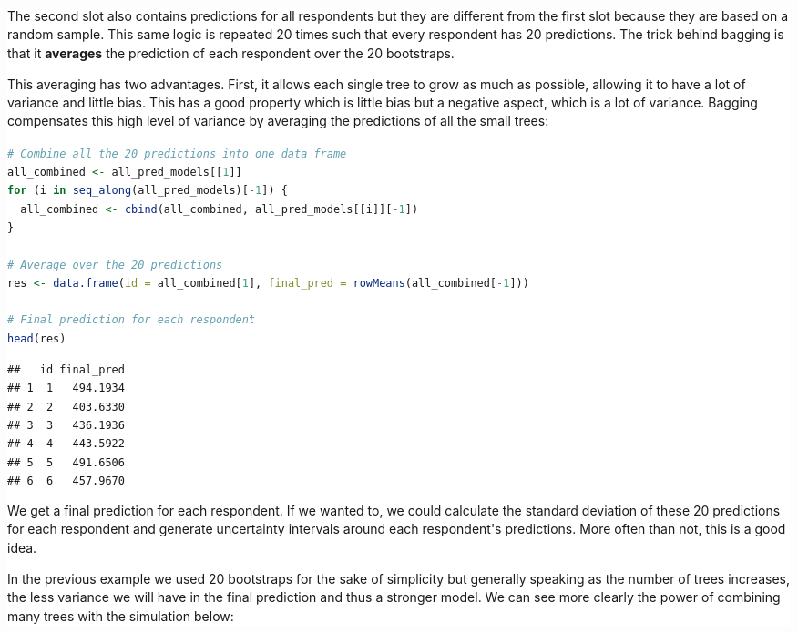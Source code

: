 The second slot also contains predictions for all respondents but they are different from the first slot because they are based on a random sample. This same logic is repeated 20 times such that every respondent has 20 predictions. The trick behind bagging is that it **averages** the prediction of each respondent over the 20 bootstraps.

This averaging has two advantages. First, it allows each single tree to grow as much as possible, allowing it to have a lot of variance and little bias. This has a good property which is little bias but a negative aspect, which is a lot of variance. Bagging compensates this high level of variance by averaging the predictions of all the small trees:


```r
# Combine all the 20 predictions into one data frame
all_combined <- all_pred_models[[1]]
for (i in seq_along(all_pred_models)[-1]) {
  all_combined <- cbind(all_combined, all_pred_models[[i]][-1])
}

# Average over the 20 predictions
res <- data.frame(id = all_combined[1], final_pred = rowMeans(all_combined[-1]))

# Final prediction for each respondent
head(res)
```

```
##   id final_pred
## 1  1   494.1934
## 2  2   403.6330
## 3  3   436.1936
## 4  4   443.5922
## 5  5   491.6506
## 6  6   457.9670
```

We get a final prediction for each respondent. If we wanted to, we could calculate the standard deviation of these 20 predictions for each respondent and generate uncertainty intervals around each respondent's predictions. More often than not, this is a good idea.

In the previous example we used 20 bootstraps for the sake of simplicity but generally speaking as the number of trees increases, the less variance we will have in the final prediction and thus a stronger model. We can see more clearly the power of combining many trees with the simulation below:


